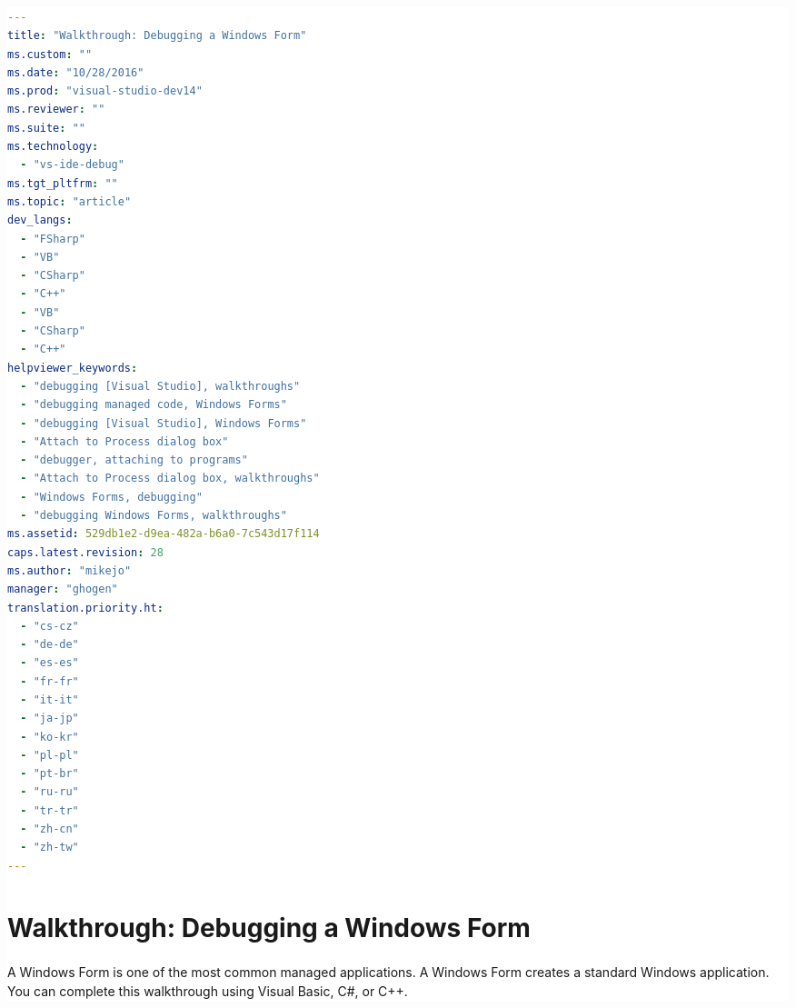 ```yaml
---
title: "Walkthrough: Debugging a Windows Form"
ms.custom: ""
ms.date: "10/28/2016"
ms.prod: "visual-studio-dev14"
ms.reviewer: ""
ms.suite: ""
ms.technology: 
  - "vs-ide-debug"
ms.tgt_pltfrm: ""
ms.topic: "article"
dev_langs: 
  - "FSharp"
  - "VB"
  - "CSharp"
  - "C++"
  - "VB"
  - "CSharp"
  - "C++"
helpviewer_keywords: 
  - "debugging [Visual Studio], walkthroughs"
  - "debugging managed code, Windows Forms"
  - "debugging [Visual Studio], Windows Forms"
  - "Attach to Process dialog box"
  - "debugger, attaching to programs"
  - "Attach to Process dialog box, walkthroughs"
  - "Windows Forms, debugging"
  - "debugging Windows Forms, walkthroughs"
ms.assetid: 529db1e2-d9ea-482a-b6a0-7c543d17f114
caps.latest.revision: 28
ms.author: "mikejo"
manager: "ghogen"
translation.priority.ht: 
  - "cs-cz"
  - "de-de"
  - "es-es"
  - "fr-fr"
  - "it-it"
  - "ja-jp"
  - "ko-kr"
  - "pl-pl"
  - "pt-br"
  - "ru-ru"
  - "tr-tr"
  - "zh-cn"
  - "zh-tw"
---
```

# Walkthrough: Debugging a Windows Form
A Windows Form is one of the most common managed applications. A Windows Form creates a standard Windows application. You can complete this walkthrough using Visual Basic, C#, or C++.  
  